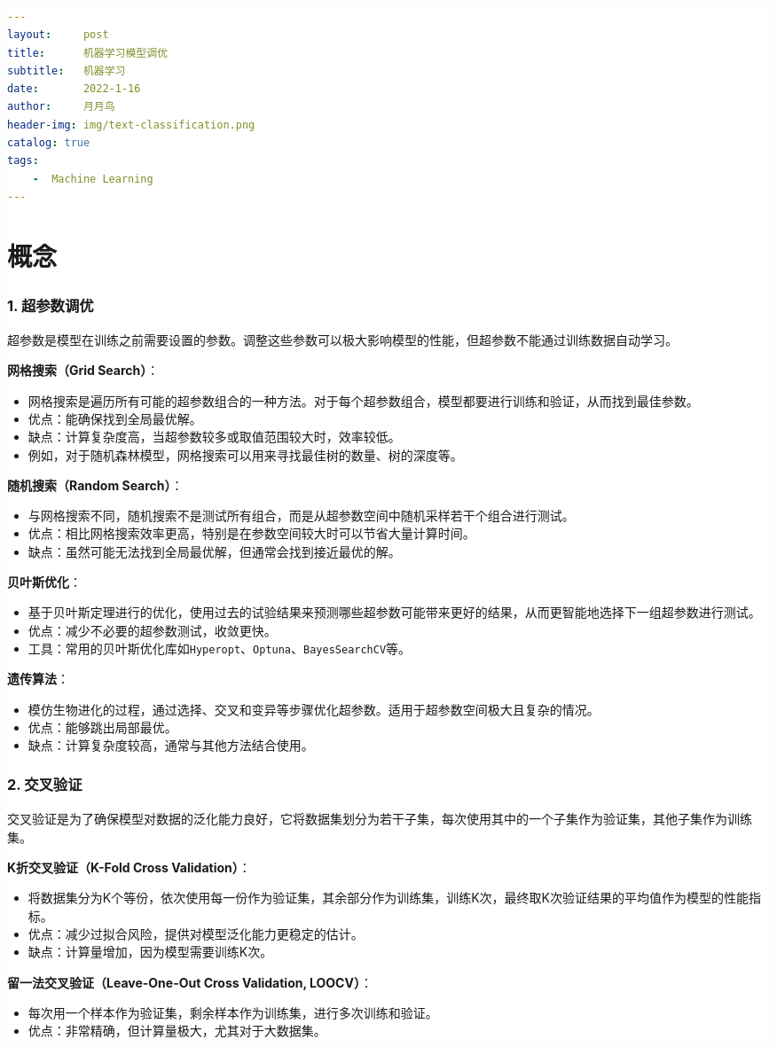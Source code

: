 ```yaml
---
layout:     post
title:      机器学习模型调优
subtitle:   机器学习
date:       2022-1-16
author:     月月鸟
header-img: img/text-classification.png
catalog: true
tags:
    -  Machine Learning
---
```


# 概念

### 1. **超参数调优**
   超参数是模型在训练之前需要设置的参数。调整这些参数可以极大影响模型的性能，但超参数不能通过训练数据自动学习。

   **网格搜索（Grid Search）**：
   - 网格搜索是遍历所有可能的超参数组合的一种方法。对于每个超参数组合，模型都要进行训练和验证，从而找到最佳参数。
   - 优点：能确保找到全局最优解。
   - 缺点：计算复杂度高，当超参数较多或取值范围较大时，效率较低。
   - 例如，对于随机森林模型，网格搜索可以用来寻找最佳树的数量、树的深度等。

   **随机搜索（Random Search）**：
   - 与网格搜索不同，随机搜索不是测试所有组合，而是从超参数空间中随机采样若干个组合进行测试。
   - 优点：相比网格搜索效率更高，特别是在参数空间较大时可以节省大量计算时间。
   - 缺点：虽然可能无法找到全局最优解，但通常会找到接近最优的解。

   **贝叶斯优化**：
   - 基于贝叶斯定理进行的优化，使用过去的试验结果来预测哪些超参数可能带来更好的结果，从而更智能地选择下一组超参数进行测试。
   - 优点：减少不必要的超参数测试，收敛更快。
   - 工具：常用的贝叶斯优化库如`Hyperopt`、`Optuna`、`BayesSearchCV`等。

   **遗传算法**：
   - 模仿生物进化的过程，通过选择、交叉和变异等步骤优化超参数。适用于超参数空间极大且复杂的情况。
   - 优点：能够跳出局部最优。
   - 缺点：计算复杂度较高，通常与其他方法结合使用。

### 2. **交叉验证**
   交叉验证是为了确保模型对数据的泛化能力良好，它将数据集划分为若干子集，每次使用其中的一个子集作为验证集，其他子集作为训练集。

   **K折交叉验证（K-Fold Cross Validation）**：
   - 将数据集分为K个等份，依次使用每一份作为验证集，其余部分作为训练集，训练K次，最终取K次验证结果的平均值作为模型的性能指标。
   - 优点：减少过拟合风险，提供对模型泛化能力更稳定的估计。
   - 缺点：计算量增加，因为模型需要训练K次。

   **留一法交叉验证（Leave-One-Out Cross Validation, LOOCV）**：
   - 每次用一个样本作为验证集，剩余样本作为训练集，进行多次训练和验证。
   - 优点：非常精确，但计算量极大，尤其对于大数据集。
